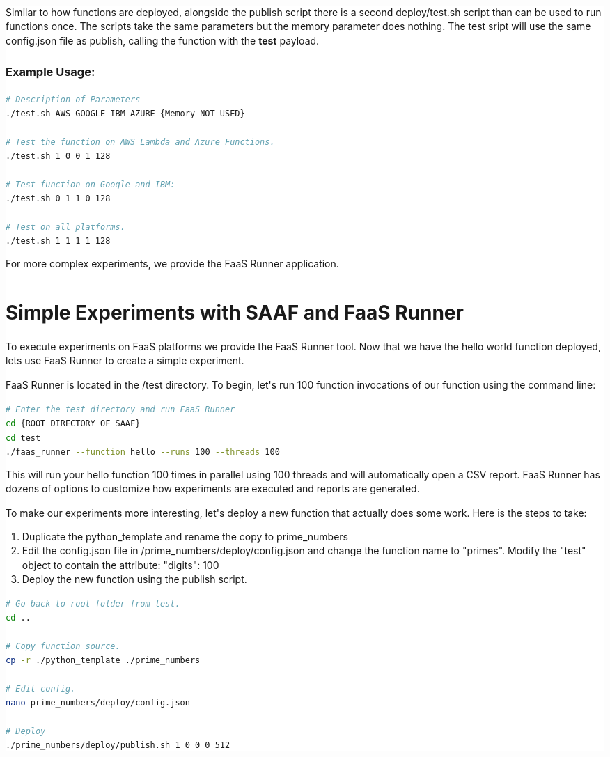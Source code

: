 Similar to how functions are deployed, alongside the publish script there is a second deploy/test.sh script than can be used to run functions once. The scripts take the same parameters but the memory parameter does nothing. The test sript will use the same config.json file as publish, calling the function with the **test** payload.

### Example Usage:

``` bash
# Description of Parameters
./test.sh AWS GOOGLE IBM AZURE {Memory NOT USED} 

# Test the function on AWS Lambda and Azure Functions.
./test.sh 1 0 0 1 128

# Test function on Google and IBM:
./test.sh 0 1 1 0 128

# Test on all platforms.
./test.sh 1 1 1 1 128
```

For more complex experiments, we provide the FaaS Runner application.

# <a name="exp1"></a> Simple Experiments with SAAF and FaaS Runner

To execute experiments on FaaS platforms we provide the FaaS Runner tool. Now that we have the hello world function deployed, lets use FaaS Runner to create a simple experiment.

FaaS Runner is located in the /test directory. To begin, let's run 100 function invocations of our function using the command line:

```bash
# Enter the test directory and run FaaS Runner
cd {ROOT DIRECTORY OF SAAF}
cd test
./faas_runner --function hello --runs 100 --threads 100
```

This will run your hello function 100 times in parallel using 100 threads and will automatically open a CSV report. FaaS Runner has dozens of options to customize how experiments are executed and reports are generated.

To make our experiments more interesting, let's deploy a new function that actually does some work. Here is the steps to take:

1. Duplicate the python_template and rename the copy to prime_numbers
2. Edit the config.json file in /prime_numbers/deploy/config.json and change the function name to "primes". Modify the "test" object to contain the attribute: "digits": 100
3. Deploy the new function using the publish script.

```bash
# Go back to root folder from test.
cd ..

# Copy function source.
cp -r ./python_template ./prime_numbers

# Edit config.
nano prime_numbers/deploy/config.json

# Deploy
./prime_numbers/deploy/publish.sh 1 0 0 0 512
```
